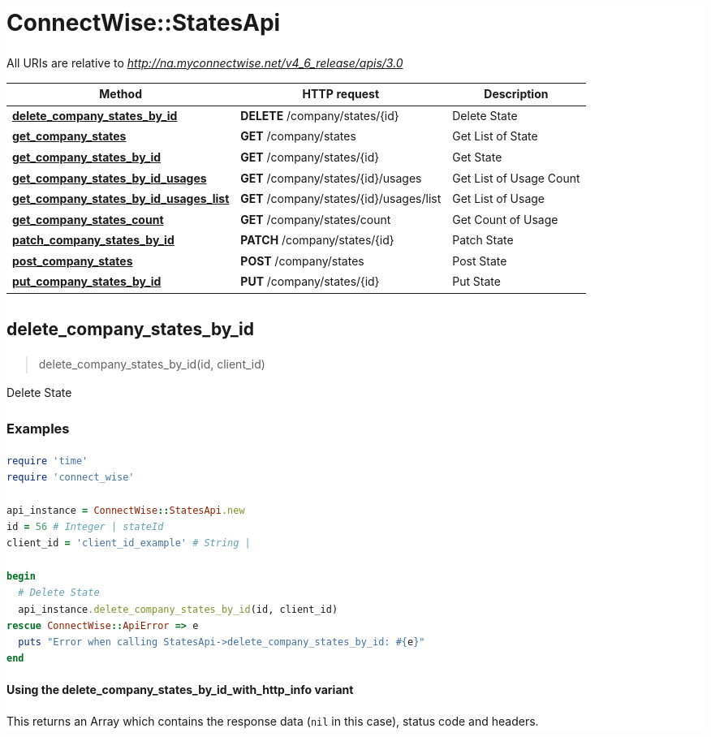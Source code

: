 # ConnectWise::StatesApi

All URIs are relative to *http://na.myconnectwise.net/v4_6_release/apis/3.0*

| Method | HTTP request | Description |
| ------ | ------------ | ----------- |
| [**delete_company_states_by_id**](StatesApi.md#delete_company_states_by_id) | **DELETE** /company/states/{id} | Delete State |
| [**get_company_states**](StatesApi.md#get_company_states) | **GET** /company/states | Get List of State |
| [**get_company_states_by_id**](StatesApi.md#get_company_states_by_id) | **GET** /company/states/{id} | Get State |
| [**get_company_states_by_id_usages**](StatesApi.md#get_company_states_by_id_usages) | **GET** /company/states/{id}/usages | Get List of Usage Count |
| [**get_company_states_by_id_usages_list**](StatesApi.md#get_company_states_by_id_usages_list) | **GET** /company/states/{id}/usages/list | Get List of Usage |
| [**get_company_states_count**](StatesApi.md#get_company_states_count) | **GET** /company/states/count | Get Count of Usage |
| [**patch_company_states_by_id**](StatesApi.md#patch_company_states_by_id) | **PATCH** /company/states/{id} | Patch State |
| [**post_company_states**](StatesApi.md#post_company_states) | **POST** /company/states | Post State |
| [**put_company_states_by_id**](StatesApi.md#put_company_states_by_id) | **PUT** /company/states/{id} | Put State |


## delete_company_states_by_id

> delete_company_states_by_id(id, client_id)

Delete State

### Examples

```ruby
require 'time'
require 'connect_wise'

api_instance = ConnectWise::StatesApi.new
id = 56 # Integer | stateId
client_id = 'client_id_example' # String | 

begin
  # Delete State
  api_instance.delete_company_states_by_id(id, client_id)
rescue ConnectWise::ApiError => e
  puts "Error when calling StatesApi->delete_company_states_by_id: #{e}"
end
```

#### Using the delete_company_states_by_id_with_http_info variant

This returns an Array which contains the response data (`nil` in this case), status code and headers.

